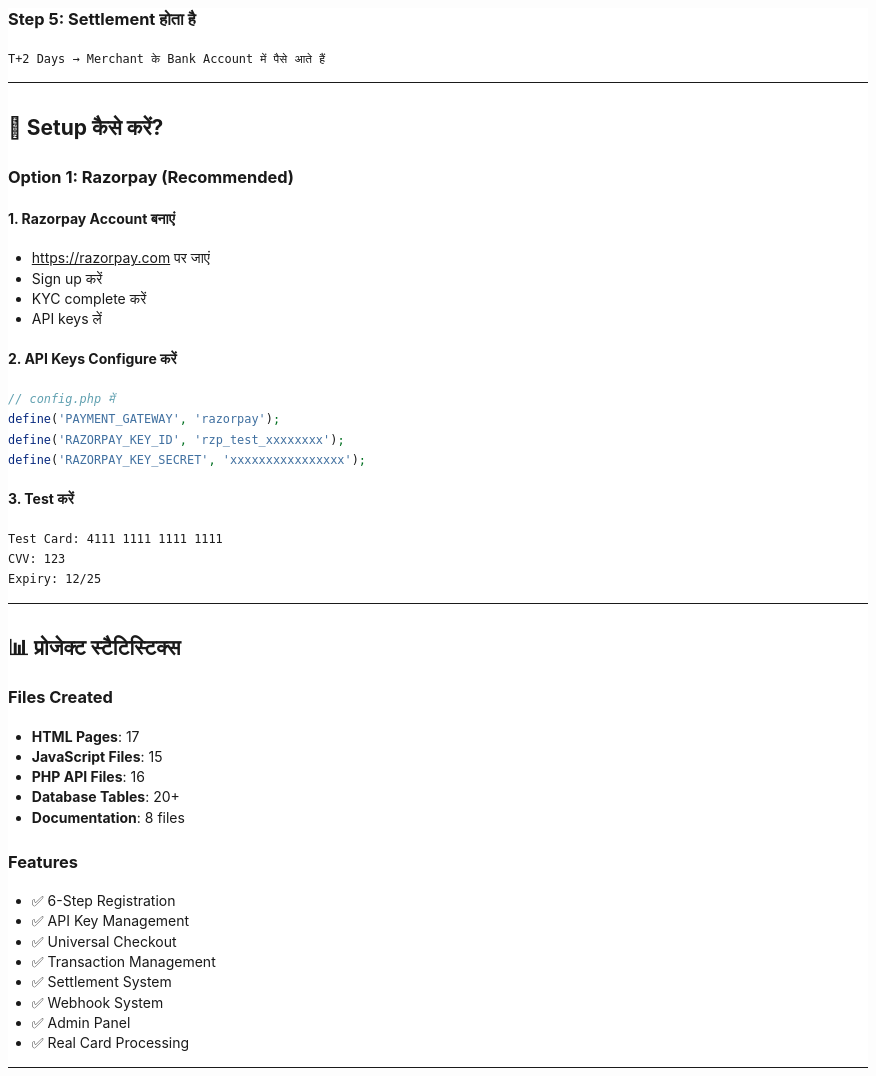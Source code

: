 ### Step 5: Settlement होता है
```
T+2 Days → Merchant के Bank Account में पैसे आते हैं
```

---

## 🚀 Setup कैसे करें?

### Option 1: Razorpay (Recommended)

#### 1. Razorpay Account बनाएं
- https://razorpay.com पर जाएं
- Sign up करें
- KYC complete करें
- API keys लें

#### 2. API Keys Configure करें
```php
// config.php में
define('PAYMENT_GATEWAY', 'razorpay');
define('RAZORPAY_KEY_ID', 'rzp_test_xxxxxxxx');
define('RAZORPAY_KEY_SECRET', 'xxxxxxxxxxxxxxxx');
```

#### 3. Test करें
```
Test Card: 4111 1111 1111 1111
CVV: 123
Expiry: 12/25
```

---

## 📊 प्रोजेक्ट स्टैटिस्टिक्स

### Files Created
- **HTML Pages**: 17
- **JavaScript Files**: 15
- **PHP API Files**: 16
- **Database Tables**: 20+
- **Documentation**: 8 files

### Features
- ✅ 6-Step Registration
- ✅ API Key Management
- ✅ Universal Checkout
- ✅ Transaction Management
- ✅ Settlement System
- ✅ Webhook System
- ✅ Admin Panel
- ✅ Real Card Processing

---